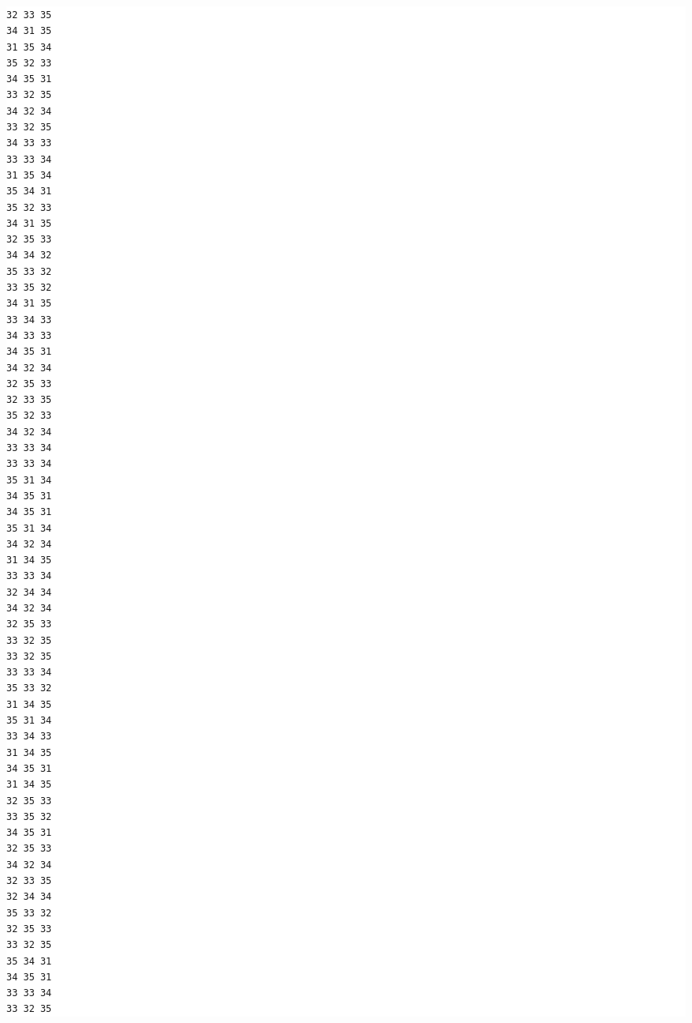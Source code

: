 ```
32 33 35
34 31 35
31 35 34
35 32 33
34 35 31
33 32 35
34 32 34
33 32 35
34 33 33
33 33 34
31 35 34
35 34 31
35 32 33
34 31 35
32 35 33
34 34 32
35 33 32
33 35 32
34 31 35
33 34 33
34 33 33
34 35 31
34 32 34
32 35 33
32 33 35
35 32 33
34 32 34
33 33 34
33 33 34
35 31 34
34 35 31
34 35 31
35 31 34
34 32 34
31 34 35
33 33 34
32 34 34
34 32 34
32 35 33
33 32 35
33 32 35
33 33 34
35 33 32
31 34 35
35 31 34
33 34 33
31 34 35
34 35 31
31 34 35
32 35 33
33 35 32
34 35 31
32 35 33
34 32 34
32 33 35
32 34 34
35 33 32
32 35 33
33 32 35
35 34 31
34 35 31
33 33 34
33 32 35
```